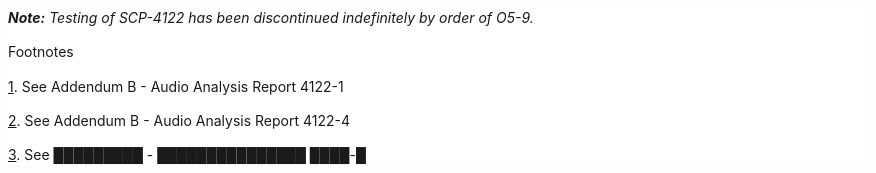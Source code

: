 
_**Note:** Testing of SCP-4122 has been discontinued indefinitely by order of O5-9._

Footnotes

[1](javascript:;). See Addendum B - Audio Analysis Report 4122-1

[2](javascript:;). See Addendum B - Audio Analysis Report 4122-4

[3](javascript:;). See █████████ - ███████████████ ████-█